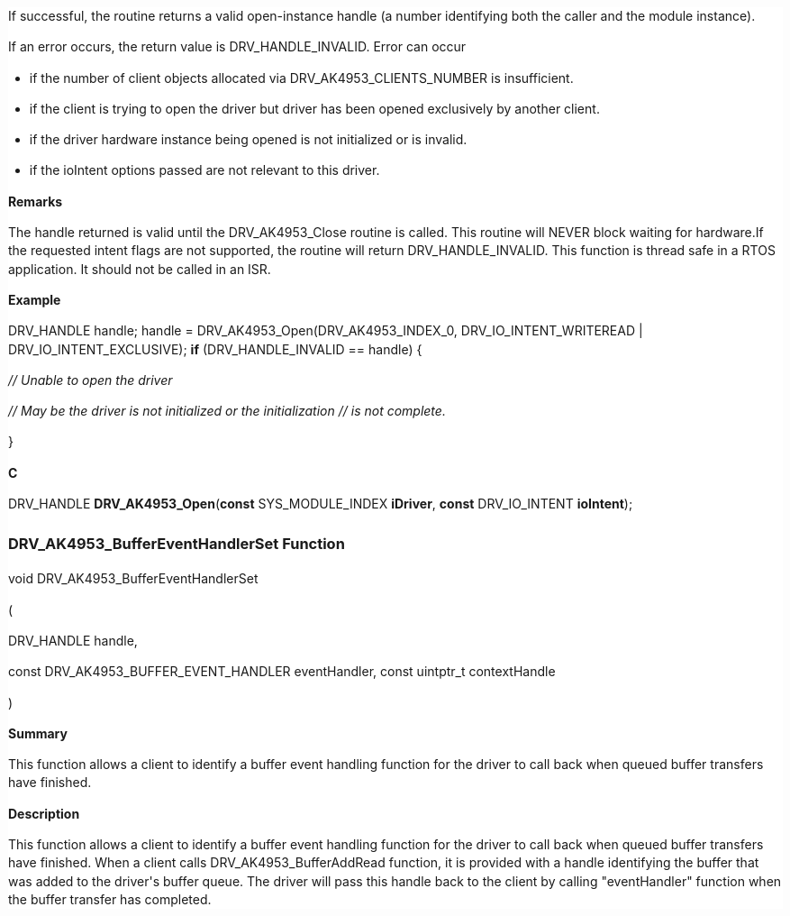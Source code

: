 If successful, the routine returns a valid open-instance handle \(a number identifying both the caller and the module instance\).

If an error occurs, the return value is DRV\_HANDLE\_INVALID. Error can occur

-   if the number of client objects allocated via DRV\_AK4953\_CLIENTS\_NUMBER is insufficient.

-   if the client is trying to open the driver but driver has been opened exclusively by another client.

-   if the driver hardware instance being opened is not initialized or is invalid.

-   if the ioIntent options passed are not relevant to this driver.


**Remarks**

The handle returned is valid until the DRV\_AK4953\_Close routine is called. This routine will NEVER block waiting for hardware.If the requested intent flags are not supported, the routine will return DRV\_HANDLE\_INVALID. This function is thread safe in a RTOS application. It should not be called in an ISR.

**Example**

DRV\_HANDLE handle; handle = DRV\_AK4953\_Open\(DRV\_AK4953\_INDEX\_0, DRV\_IO\_INTENT\_WRITEREAD \| DRV\_IO\_INTENT\_EXCLUSIVE\); **if** \(DRV\_HANDLE\_INVALID == handle\) \{

*// Unable to open the driver*

*// May be the driver is not initialized or the initialization* *// is not complete.*

\}

**C**

DRV\_HANDLE **DRV\_AK4953\_Open**\(**const** SYS\_MODULE\_INDEX **iDriver**, **const** DRV\_IO\_INTENT **ioIntent**\);

### DRV\_AK4953\_BufferEventHandlerSet Function

void DRV\_AK4953\_BufferEventHandlerSet

\(

DRV\_HANDLE handle,

const DRV\_AK4953\_BUFFER\_EVENT\_HANDLER eventHandler, const uintptr\_t contextHandle

\)

**Summary**

This function allows a client to identify a buffer event handling function for the driver to call back when queued buffer transfers have finished.

**Description**

This function allows a client to identify a buffer event handling function for the driver to call back when queued buffer transfers have finished. When a client calls DRV\_AK4953\_BufferAddRead function, it is provided with a handle identifying the buffer that was added to the driver's buffer queue. The driver will pass this handle back to the client by calling "eventHandler" function when the buffer transfer has completed.
